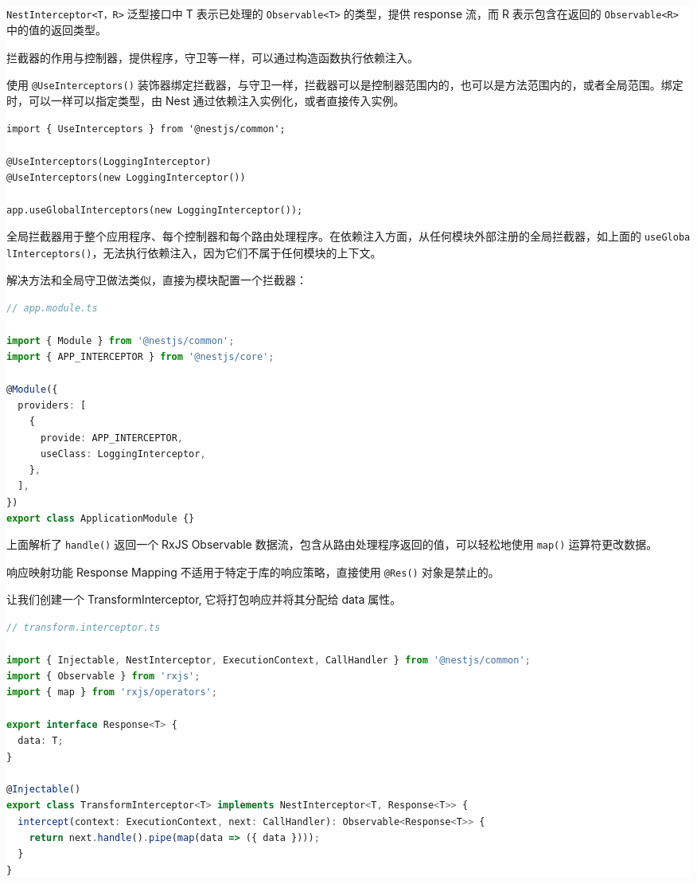 `NestInterceptor<T，R>` 泛型接口中 T 表示已处理的 `Observable<T>` 的类型，提供 response 流，而 R 表示包含在返回的 `Observable<R>` 中的值的返回类型。

拦截器的作用与控制器，提供程序，守卫等一样，可以通过构造函数执行依赖注入。

使用 `@UseInterceptors()` 装饰器绑定拦截器，与守卫一样，拦截器可以是控制器范围内的，也可以是方法范围内的，或者全局范围。绑定时，可以一样可以指定类型，由 Nest 通过依赖注入实例化，或者直接传入实例。

    import { UseInterceptors } from '@nestjs/common';

    @UseInterceptors(LoggingInterceptor)
    @UseInterceptors(new LoggingInterceptor())

    app.useGlobalInterceptors(new LoggingInterceptor());

全局拦截器用于整个应用程序、每个控制器和每个路由处理程序。在依赖注入方面，从任何模块外部注册的全局拦截器，如上面的 `useGlobalInterceptors()`，无法执行依赖注入，因为它们不属于任何模块的上下文。

解决方法和全局守卫做法类似，直接为模块配置一个拦截器：

```ts
// app.module.ts

import { Module } from '@nestjs/common';
import { APP_INTERCEPTOR } from '@nestjs/core';

@Module({
  providers: [
    {
      provide: APP_INTERCEPTOR,
      useClass: LoggingInterceptor,
    },
  ],
})
export class ApplicationModule {}
```

上面解析了 `handle()` 返回一个 RxJS Observable 数据流，包含从路由处理程序返回的值，可以轻松地使用 `map()` 运算符更改数据。

响应映射功能 Response Mapping 不适用于特定于库的响应策略，直接使用 `@Res()` 对象是禁止的。

让我们创建一个 TransformInterceptor, 它将打包响应并将其分配给 data 属性。

```ts
// transform.interceptor.ts

import { Injectable, NestInterceptor, ExecutionContext, CallHandler } from '@nestjs/common';
import { Observable } from 'rxjs';
import { map } from 'rxjs/operators';

export interface Response<T> {
  data: T;
}

@Injectable()
export class TransformInterceptor<T> implements NestInterceptor<T, Response<T>> {
  intercept(context: ExecutionContext, next: CallHandler): Observable<Response<T>> {
    return next.handle().pipe(map(data => ({ data })));
  }
}
```
